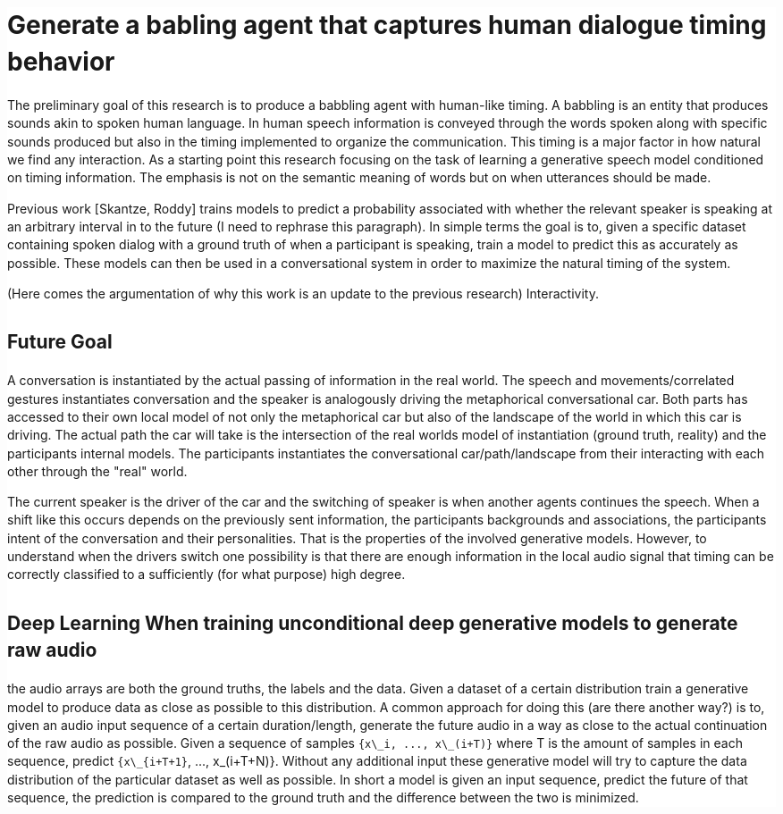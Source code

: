 # Generate a babling agent that captures human dialogue timing behavior

The preliminary goal of this research is to produce a babbling agent with human-like
timing. A babbling is an entity that produces sounds akin to spoken human language. In
human speech information is conveyed through the words spoken along with specific sounds
produced but also in the timing implemented to organize the communication. This timing is
a major factor in how natural we find any interaction. As a starting point this research
focusing on the task of learning a generative speech model conditioned on timing
information. The emphasis is not on the semantic meaning of words but on when utterances
should be made.

Previous work [Skantze, Roddy] trains models to predict a probability associated with
whether the relevant speaker is speaking at an arbitrary interval in to the future (I need
to rephrase this paragraph). In simple terms the goal is to, given a specific dataset
containing spoken dialog with a ground truth of when a participant is speaking, train a
model to predict this as accurately as possible. These models can then be used in a
conversational system in order to maximize the natural timing of the system.

(Here comes the argumentation of why this work is an update to the previous research)
Interactivity.

## Future Goal
A conversation is instantiated by the actual passing of information in the real world. The
speech and movements/correlated gestures instantiates conversation and the speaker is
analogously driving the metaphorical conversational car. Both parts has accessed to their
own local model of not only the metaphorical car but also of the landscape of the world in
which this car is driving. The actual path the car will take is the intersection of the
real worlds model of instantiation (ground truth, reality) and the participants internal
models. The participants instantiates the conversational car/path/landscape from their
interacting with each other through the "real" world.

The current speaker is the driver of the car and the switching of speaker is when another
agents continues the speech. When a shift like this occurs depends on the previously sent
information, the participants backgrounds and associations, the participants intent of the
conversation and their personalities. That is the properties of the involved generative
models. However, to understand when the drivers switch one possibility is that there are
enough information in the local audio signal that timing can be correctly classified to a
sufficiently (for what purpose) high degree.



## Deep Learning When training unconditional deep generative models to generate raw audio
the audio arrays are both the ground truths, the labels and the data. Given a dataset of a
certain distribution train a generative model to produce data as close as possible to this
distribution. A common approach for doing this (are there another way?) is to, given an
audio input sequence of a certain duration/length, generate the future audio in a way as
close to the actual continuation of the raw audio as possible. Given a sequence of samples
`{x\_i, ..., x\_(i+T)}` where T is the amount of samples in each sequence, predict `{x\_{i+T+1}`,
..., x\_(i+T+N)}. Without any additional input these generative model will try to capture
the data distribution of the particular dataset as well as possible. In short a model is
given an input sequence, predict the future of that sequence, the prediction is compared
to the ground truth and the difference between the two is minimized.
